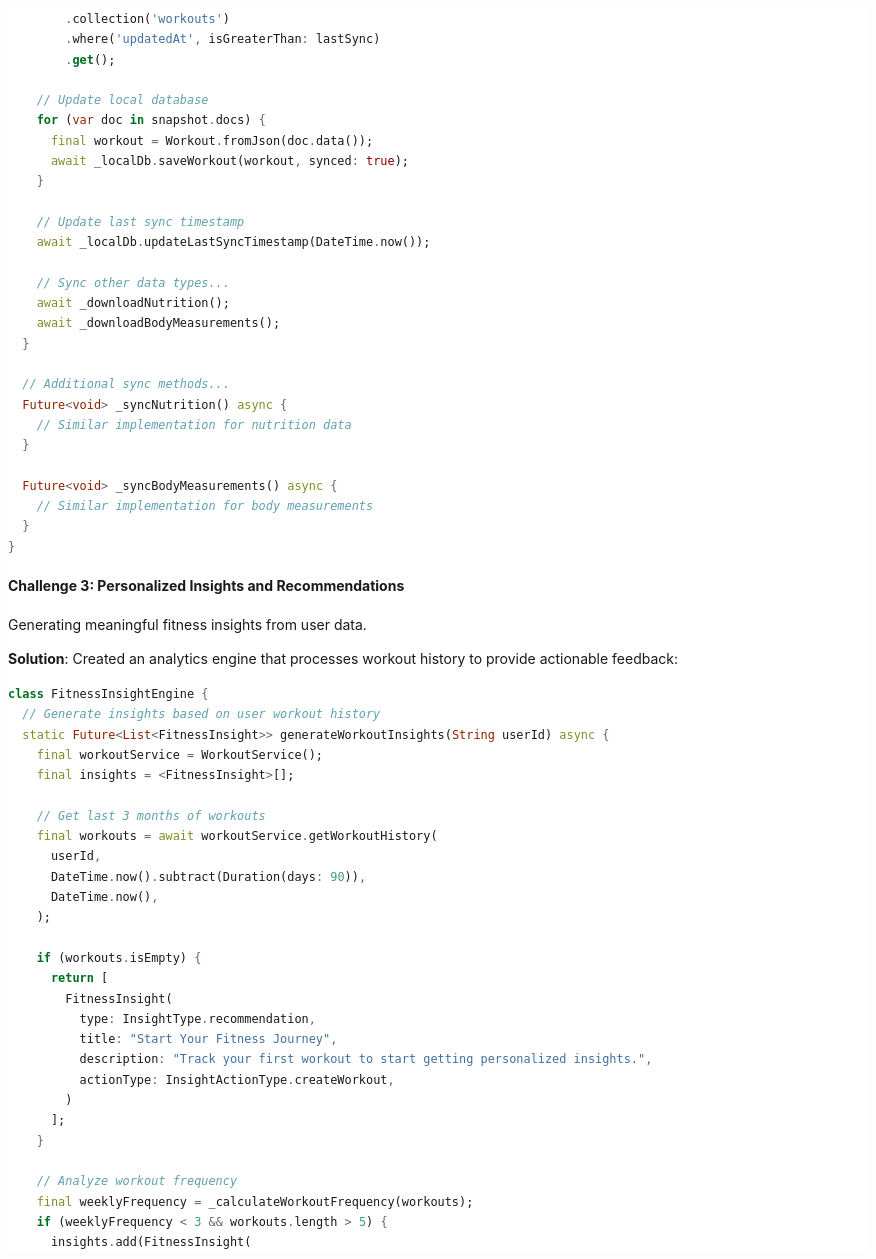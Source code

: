 ```dart
        .collection('workouts')
        .where('updatedAt', isGreaterThan: lastSync)
        .get();
        
    // Update local database
    for (var doc in snapshot.docs) {
      final workout = Workout.fromJson(doc.data());
      await _localDb.saveWorkout(workout, synced: true);
    }
    
    // Update last sync timestamp
    await _localDb.updateLastSyncTimestamp(DateTime.now());
    
    // Sync other data types...
    await _downloadNutrition();
    await _downloadBodyMeasurements();
  }
  
  // Additional sync methods...
  Future<void> _syncNutrition() async {
    // Similar implementation for nutrition data
  }
  
  Future<void> _syncBodyMeasurements() async {
    // Similar implementation for body measurements
  }
}
```

#### Challenge 3: Personalized Insights and Recommendations

Generating meaningful fitness insights from user data.

**Solution**: Created an analytics engine that processes workout history to provide actionable feedback:

```dart
class FitnessInsightEngine {
  // Generate insights based on user workout history
  static Future<List<FitnessInsight>> generateWorkoutInsights(String userId) async {
    final workoutService = WorkoutService();
    final insights = <FitnessInsight>[];
    
    // Get last 3 months of workouts
    final workouts = await workoutService.getWorkoutHistory(
      userId, 
      DateTime.now().subtract(Duration(days: 90)),
      DateTime.now(),
    );
    
    if (workouts.isEmpty) {
      return [
        FitnessInsight(
          type: InsightType.recommendation,
          title: "Start Your Fitness Journey",
          description: "Track your first workout to start getting personalized insights.",
          actionType: InsightActionType.createWorkout,
        )
      ];
    }
    
    // Analyze workout frequency
    final weeklyFrequency = _calculateWorkoutFrequency(workouts);
    if (weeklyFrequency < 3 && workouts.length > 5) {
      insights.add(FitnessInsight(
```